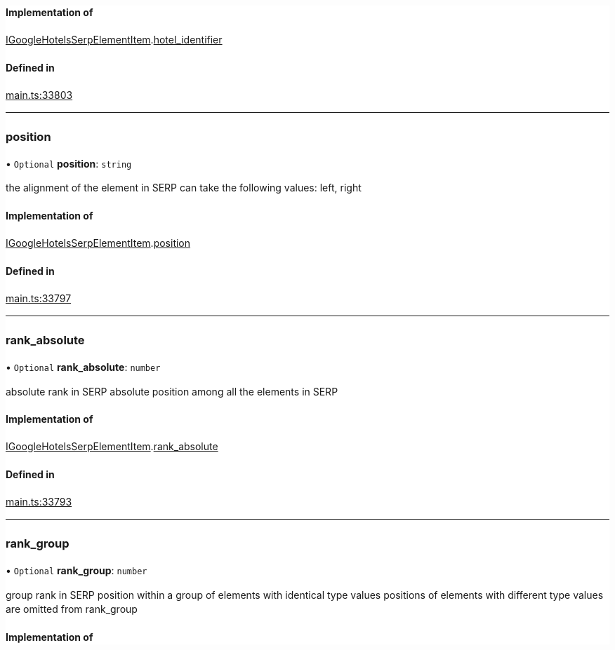 #### Implementation of

[IGoogleHotelsSerpElementItem](../interfaces/IGoogleHotelsSerpElementItem.md).[hotel_identifier](../interfaces/IGoogleHotelsSerpElementItem.md#hotel_identifier)

#### Defined in

[main.ts:33803](https://github.com/dataforseo/TypeScriptClient/blob/7ca1aa4/main.ts#L33803)

___

### position

• `Optional` **position**: `string`

the alignment of the element in SERP
can take the following values:
left, right

#### Implementation of

[IGoogleHotelsSerpElementItem](../interfaces/IGoogleHotelsSerpElementItem.md).[position](../interfaces/IGoogleHotelsSerpElementItem.md#position)

#### Defined in

[main.ts:33797](https://github.com/dataforseo/TypeScriptClient/blob/7ca1aa4/main.ts#L33797)

___

### rank\_absolute

• `Optional` **rank\_absolute**: `number`

absolute rank in SERP
absolute position among all the elements in SERP

#### Implementation of

[IGoogleHotelsSerpElementItem](../interfaces/IGoogleHotelsSerpElementItem.md).[rank_absolute](../interfaces/IGoogleHotelsSerpElementItem.md#rank_absolute)

#### Defined in

[main.ts:33793](https://github.com/dataforseo/TypeScriptClient/blob/7ca1aa4/main.ts#L33793)

___

### rank\_group

• `Optional` **rank\_group**: `number`

group rank in SERP
position within a group of elements with identical type values
positions of elements with different type values are omitted from rank_group

#### Implementation of
